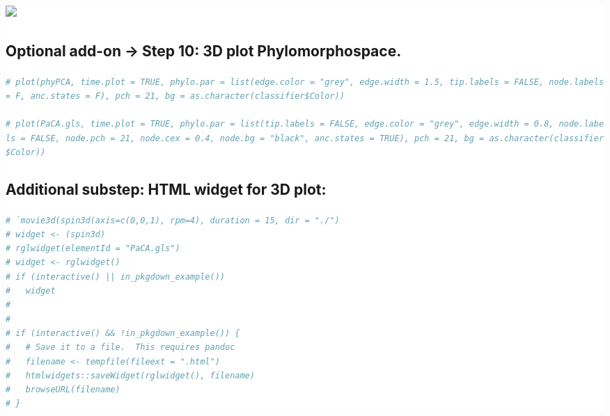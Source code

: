 ``` r
```

![](LouseEcomorphs_files/figure-gfm/unnamed-chunk-11-1.png)

## **Optional add-on -> Step 10: 3D plot Phylomorphospace.**

``` r
# plot(phyPCA, time.plot = TRUE, phylo.par = list(edge.color = "grey", edge.width = 1.5, tip.labels = FALSE, node.labels = F, anc.states = F), pch = 21, bg = as.character(classifier$Color))

# plot(PaCA.gls, time.plot = TRUE, phylo.par = list(tip.labels = FALSE, edge.color = "grey", edge.width = 0.8, node.labels = FALSE, node.pch = 21, node.cex = 0.4, node.bg = "black", anc.states = TRUE), pch = 21, bg = as.character(classifier$Color))
```

## **Additional substep: HTML widget for 3D plot:**

``` r
# `movie3d(spin3d(axis=c(0,0,1), rpm=4), duration = 15, dir = "./")
# widget <- (spin3d)
# rglwidget(elementId = "PaCA.gls")
# widget <- rglwidget()
# if (interactive() || in_pkgdown_example())
#   widget
# 
# 
# if (interactive() && !in_pkgdown_example()) {
#   # Save it to a file.  This requires pandoc
#   filename <- tempfile(fileext = ".html")
#   htmlwidgets::saveWidget(rglwidget(), filename)
#   browseURL(filename)
# }
```
